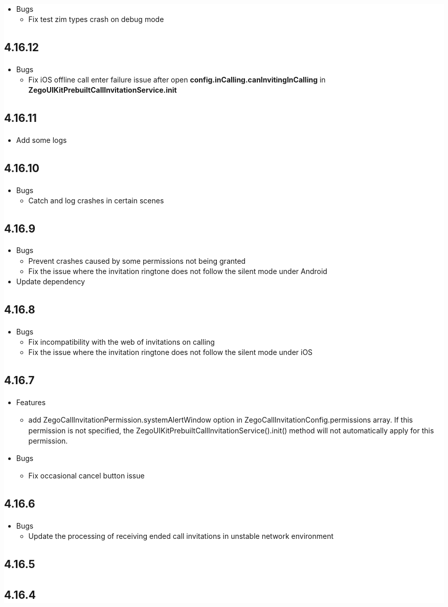 - Bugs
  - Fix test zim types crash on debug mode

## 4.16.12
 
- Bugs
  - Fix iOS offline call enter failure issue after open **config.inCalling.canInvitingInCalling** in **ZegoUIKitPrebuiltCallInvitationService.init**


## 4.16.11

- Add some logs

## 4.16.10

- Bugs
  - Catch and log crashes in certain scenes
  
## 4.16.9

- Bugs
  - Prevent crashes caused by some permissions not being granted
  - Fix the issue where the invitation ringtone does not follow the silent mode under Android
- Update dependency

## 4.16.8

- Bugs
  - Fix incompatibility with the web of invitations on calling
  - Fix the issue where the invitation ringtone does not follow the silent mode under iOS

## 4.16.7

- Features
  - add ZegoCallInvitationPermission.systemAlertWindow option in ZegoCallInvitationConfig.permissions array. If this permission is not specified, the ZegoUIKitPrebuiltCallInvitationService().init() method will not automatically apply for this permission.
  
- Bugs
  - Fix occasional cancel button issue

## 4.16.6

- Bugs
  - Update the processing of receiving ended call invitations in unstable network environment

## 4.16.5
## 4.16.4
